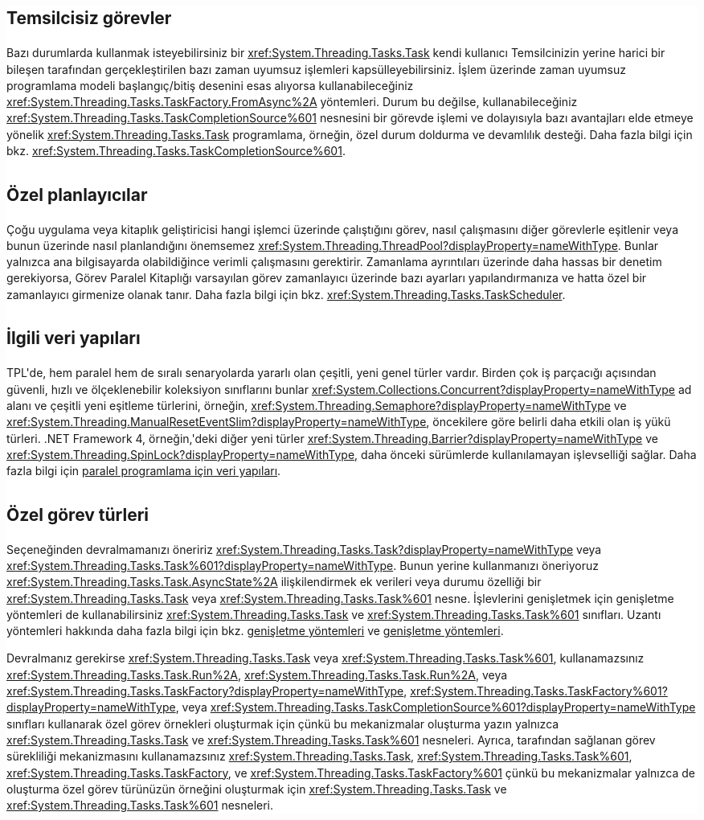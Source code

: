 ## <a name="tasks-without-delegates"></a>Temsilcisiz görevler  
 Bazı durumlarda kullanmak isteyebilirsiniz bir <xref:System.Threading.Tasks.Task> kendi kullanıcı Temsilcinizin yerine harici bir bileşen tarafından gerçekleştirilen bazı zaman uyumsuz işlemleri kapsülleyebilirsiniz. İşlem üzerinde zaman uyumsuz programlama modeli başlangıç/bitiş desenini esas alıyorsa kullanabileceğiniz <xref:System.Threading.Tasks.TaskFactory.FromAsync%2A> yöntemleri. Durum bu değilse, kullanabileceğiniz <xref:System.Threading.Tasks.TaskCompletionSource%601> nesnesini bir görevde işlemi ve dolayısıyla bazı avantajları elde etmeye yönelik <xref:System.Threading.Tasks.Task> programlama, örneğin, özel durum doldurma ve devamlılık desteği. Daha fazla bilgi için bkz. <xref:System.Threading.Tasks.TaskCompletionSource%601>.  
  
## <a name="custom-schedulers"></a>Özel planlayıcılar  
 Çoğu uygulama veya kitaplık geliştiricisi hangi işlemci üzerinde çalıştığını görev, nasıl çalışmasını diğer görevlerle eşitlenir veya bunun üzerinde nasıl planlandığını önemsemez <xref:System.Threading.ThreadPool?displayProperty=nameWithType>. Bunlar yalnızca ana bilgisayarda olabildiğince verimli çalışmasını gerektirir. Zamanlama ayrıntıları üzerinde daha hassas bir denetim gerekiyorsa, Görev Paralel Kitaplığı varsayılan görev zamanlayıcı üzerinde bazı ayarları yapılandırmanıza ve hatta özel bir zamanlayıcı girmenize olanak tanır. Daha fazla bilgi için bkz. <xref:System.Threading.Tasks.TaskScheduler>.  
  
## <a name="related-data-structures"></a>İlgili veri yapıları  
 TPL'de, hem paralel hem de sıralı senaryolarda yararlı olan çeşitli, yeni genel türler vardır. Birden çok iş parçacığı açısından güvenli, hızlı ve ölçeklenebilir koleksiyon sınıflarını bunlar <xref:System.Collections.Concurrent?displayProperty=nameWithType> ad alanı ve çeşitli yeni eşitleme türlerini, örneğin, <xref:System.Threading.Semaphore?displayProperty=nameWithType> ve <xref:System.Threading.ManualResetEventSlim?displayProperty=nameWithType>, öncekilere göre belirli daha etkili olan iş yükü türleri. .NET Framework 4, örneğin,'deki diğer yeni türler <xref:System.Threading.Barrier?displayProperty=nameWithType> ve <xref:System.Threading.SpinLock?displayProperty=nameWithType>, daha önceki sürümlerde kullanılamayan işlevselliği sağlar. Daha fazla bilgi için [paralel programlama için veri yapıları](../../../docs/standard/parallel-programming/data-structures-for-parallel-programming.md).  
  
## <a name="custom-task-types"></a>Özel görev türleri  
 Seçeneğinden devralmamanızı öneririz <xref:System.Threading.Tasks.Task?displayProperty=nameWithType> veya <xref:System.Threading.Tasks.Task%601?displayProperty=nameWithType>. Bunun yerine kullanmanızı öneriyoruz <xref:System.Threading.Tasks.Task.AsyncState%2A> ilişkilendirmek ek verileri veya durumu özelliği bir <xref:System.Threading.Tasks.Task> veya <xref:System.Threading.Tasks.Task%601> nesne. İşlevlerini genişletmek için genişletme yöntemleri de kullanabilirsiniz <xref:System.Threading.Tasks.Task> ve <xref:System.Threading.Tasks.Task%601> sınıfları. Uzantı yöntemleri hakkında daha fazla bilgi için bkz. [genişletme yöntemleri](~/docs/csharp/programming-guide/classes-and-structs/extension-methods.md) ve [genişletme yöntemleri](~/docs/visual-basic/programming-guide/language-features/procedures/extension-methods.md).  
  
 Devralmanız gerekirse <xref:System.Threading.Tasks.Task> veya <xref:System.Threading.Tasks.Task%601>, kullanamazsınız <xref:System.Threading.Tasks.Task.Run%2A>, <xref:System.Threading.Tasks.Task.Run%2A>, veya <xref:System.Threading.Tasks.TaskFactory?displayProperty=nameWithType>, <xref:System.Threading.Tasks.TaskFactory%601?displayProperty=nameWithType>, veya <xref:System.Threading.Tasks.TaskCompletionSource%601?displayProperty=nameWithType> sınıfları kullanarak özel görev örnekleri oluşturmak için çünkü bu mekanizmalar oluşturma yazın yalnızca <xref:System.Threading.Tasks.Task> ve <xref:System.Threading.Tasks.Task%601> nesneleri. Ayrıca, tarafından sağlanan görev sürekliliği mekanizmasını kullanamazsınız <xref:System.Threading.Tasks.Task>, <xref:System.Threading.Tasks.Task%601>, <xref:System.Threading.Tasks.TaskFactory>, ve <xref:System.Threading.Tasks.TaskFactory%601> çünkü bu mekanizmalar yalnızca de oluşturma özel görev türünüzün örneğini oluşturmak için <xref:System.Threading.Tasks.Task> ve  <xref:System.Threading.Tasks.Task%601> nesneleri.  
  
